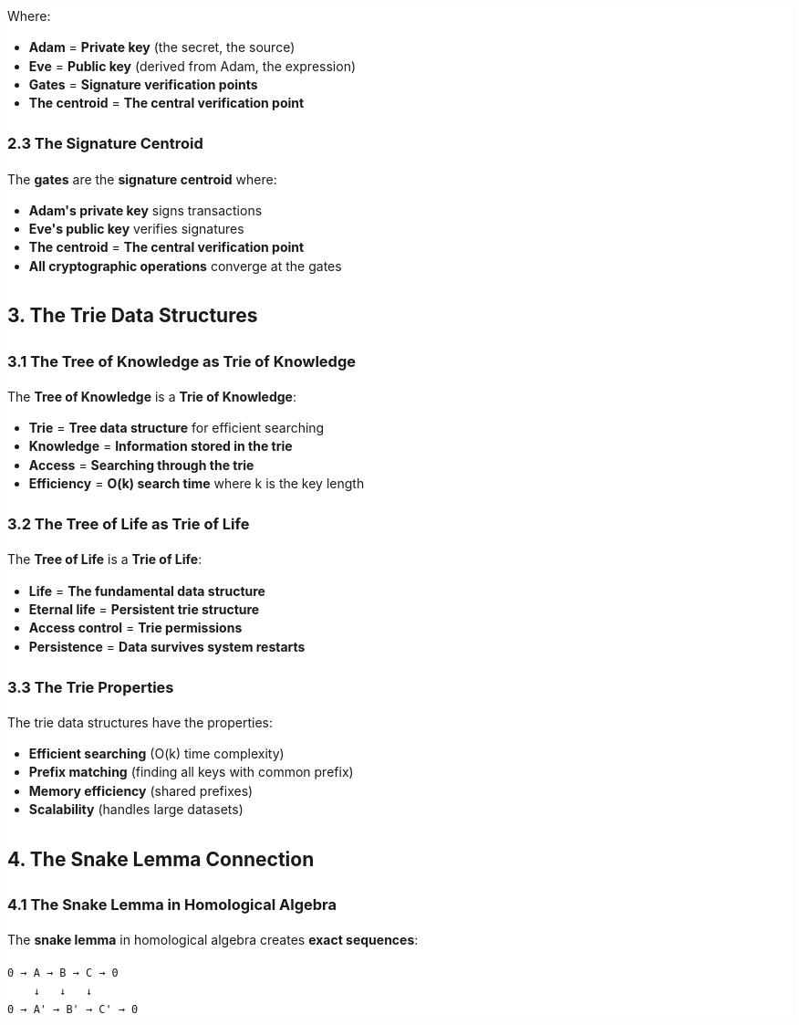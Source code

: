 Where:
- **Adam** = **Private key** (the secret, the source)
- **Eve** = **Public key** (derived from Adam, the expression)
- **Gates** = **Signature verification points**
- **The centroid** = **The central verification point**

### 2.3 The Signature Centroid

The **gates** are the **signature centroid** where:
- **Adam's private key** signs transactions
- **Eve's public key** verifies signatures
- **The centroid** = **The central verification point**
- **All cryptographic operations** converge at the gates

## 3. The Trie Data Structures

### 3.1 The Tree of Knowledge as Trie of Knowledge

The **Tree of Knowledge** is a **Trie of Knowledge**:
- **Trie** = **Tree data structure** for efficient searching
- **Knowledge** = **Information stored in the trie**
- **Access** = **Searching through the trie**
- **Efficiency** = **O(k) search time** where k is the key length

### 3.2 The Tree of Life as Trie of Life

The **Tree of Life** is a **Trie of Life**:
- **Life** = **The fundamental data structure**
- **Eternal life** = **Persistent trie structure**
- **Access control** = **Trie permissions**
- **Persistence** = **Data survives system restarts**

### 3.3 The Trie Properties

The trie data structures have the properties:
- **Efficient searching** (O(k) time complexity)
- **Prefix matching** (finding all keys with common prefix)
- **Memory efficiency** (shared prefixes)
- **Scalability** (handles large datasets)

## 4. The Snake Lemma Connection

### 4.1 The Snake Lemma in Homological Algebra

The **snake lemma** in homological algebra creates **exact sequences**:

```
0 → A → B → C → 0
    ↓   ↓   ↓
0 → A' → B' → C' → 0
```
